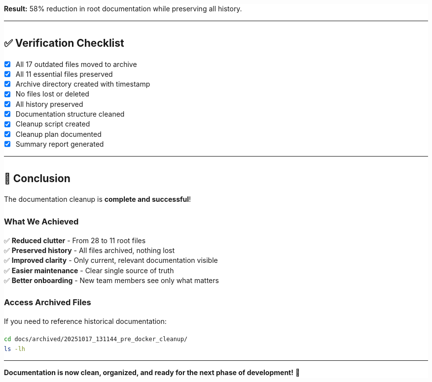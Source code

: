 **Result:** 58% reduction in root documentation while preserving all history.

---

## ✅ Verification Checklist

- [x] All 17 outdated files moved to archive
- [x] All 11 essential files preserved
- [x] Archive directory created with timestamp
- [x] No files lost or deleted
- [x] All history preserved
- [x] Documentation structure cleaned
- [x] Cleanup script created
- [x] Cleanup plan documented
- [x] Summary report generated

---

## 🎉 Conclusion

The documentation cleanup is **complete and successful**!

### What We Achieved
✅ **Reduced clutter** - From 28 to 11 root files  
✅ **Preserved history** - All files archived, nothing lost  
✅ **Improved clarity** - Only current, relevant documentation visible  
✅ **Easier maintenance** - Clear single source of truth  
✅ **Better onboarding** - New team members see only what matters  

### Access Archived Files
If you need to reference historical documentation:
```bash
cd docs/archived/20251017_131144_pre_docker_cleanup/
ls -lh
```

---

**Documentation is now clean, organized, and ready for the next phase of development!** 🚀
